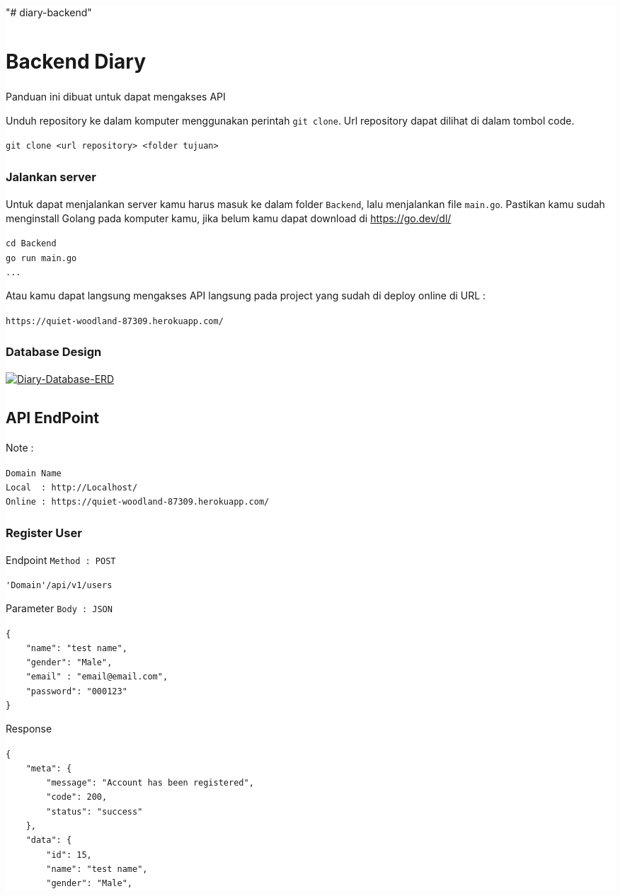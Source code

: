 "# diary-backend" 
# Backend Diary
Panduan ini dibuat untuk dapat mengakses API 

Unduh repository ke dalam komputer menggunakan perintah `git clone`. Url
repository dapat dilihat di dalam tombol code.

```
git clone <url repository> <folder tujuan>
```

### Jalankan server
Untuk dapat menjalankan server kamu harus masuk ke dalam folder `Backend`, lalu menjalankan file `main.go`. Pastikan kamu sudah menginstall Golang pada komputer kamu, jika belum kamu dapat download di https://go.dev/dl/

```
cd Backend
go run main.go
...
```
Atau kamu dapat langsung mengakses API langsung pada project yang sudah di deploy online di URL :
```
https://quiet-woodland-87309.herokuapp.com/
```

### Database Design
<a href="https://ibb.co/sgzMmBf"><img src="https://i.ibb.co/51wfM70/Diary-Database-ERD.png" alt="Diary-Database-ERD" border="0"></a>

## API EndPoint
Note :
```
Domain Name
Local  : http://Localhost/
Online : https://quiet-woodland-87309.herokuapp.com/
```

### Register User
Endpoint `Method : POST`
```
'Domain'/api/v1/users
```

Parameter `Body : JSON`
```
{
    "name": "test name",
    "gender": "Male",
    "email" : "email@email.com",
    "password": "000123"
}
```
Response
```
{
    "meta": {
        "message": "Account has been registered",
        "code": 200,
        "status": "success"
    },
    "data": {
        "id": 15,
        "name": "test name",
        "gender": "Male",
```